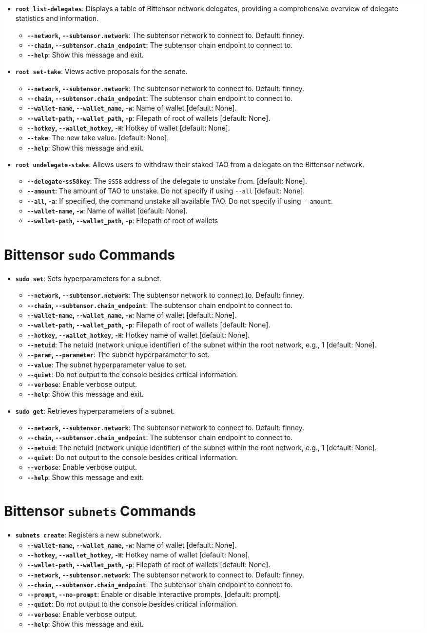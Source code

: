 - **`root list-delegates`**: Displays a table of Bittensor network delegates, providing a comprehensive overview of delegate statistics and information.
  - **`--network`, `--subtensor.network`**: The subtensor network to connect to. Default: finney.
  - **`--chain`, `--subtensor.chain_endpoint`**: The subtensor chain endpoint to connect to.
  - **`--help`**: Show this message and exit.

- **`root set-take`**: Views active proposals for the senate.
  - **`--network`, `--subtensor.network`**: The subtensor network to connect to. Default: finney.
  - **`--chain`, `--subtensor.chain_endpoint`**: The subtensor chain endpoint to connect to.
  - **`--wallet-name`, `--wallet_name`, `-w`**: Name of wallet [default: None].
  - **`--wallet-path`, `--wallet_path`, `-p`**: Filepath of root of wallets [default: None].
  - **`--hotkey`, `--wallet_hotkey`, `-H`**: Hotkey of wallet [default: None].
  - **`--take`**: The new take value. [default: None].
  - **`--help`**: Show this message and exit.

- **`root undelegate-stake`**: Allows users to withdraw their staked TAO from a delegate on the Bittensor network.
  - **`--delegate-ss58key`**: The `SS58` address of the delegate to unstake from. [default: None].
  - **`--amount`**: The amount of TAO to unstake. Do not specify if using `--all` [default: None].
  - **`--all`, `-a`**: If specified, the command unstake all available TAO. Do not specify if using `--amount`.
  - **`--wallet-name`, `-w`**: Name of wallet [default: None].
  - **`--wallet-path`, `--wallet_path`, `-p`**: Filepath of root of wallets


# Bittensor `sudo` Commands
- **`sudo set`**: Sets hyperparameters for a subnet.
  - **`--network`, `--subtensor.network`**: The subtensor network to connect to. Default: finney.
  - **`--chain`, `--subtensor.chain_endpoint`**: The subtensor chain endpoint to connect to.
  - **`--wallet-name`, `--wallet_name`, `-w`**: Name of wallet [default: None].
  - **`--wallet-path`, `--wallet_path`, `-p`**: Filepath of root of wallets [default: None].
  - **`--hotkey`, `--wallet_hotkey`, `-H`**: Hotkey name of wallet [default: None].
  - **`--netuid`**: The netuid (network unique identifier) of the subnet within the root network, e.g., 1 [default: None].
  - **`--param`, `--parameter`**: The subnet hyperparameter to set.
  - **`--value`**: The subnet hyperparameter value to set.
  - **`--quiet`**: Do not output to the console besides critical information.
  - **`--verbose`**: Enable verbose output.
  - **`--help`**: Show this message and exit.

- **`sudo get`**: Retrieves hyperparameters of a subnet.
  - **`--network`, `--subtensor.network`**: The subtensor network to connect to. Default: finney.
  - **`--chain`, `--subtensor.chain_endpoint`**: The subtensor chain endpoint to connect to.
  - **`--netuid`**: The netuid (network unique identifier) of the subnet within the root network, e.g., 1 [default: None].
  - **`--quiet`**: Do not output to the console besides critical information.
  - **`--verbose`**: Enable verbose output.
  - **`--help`**: Show this message and exit.

# Bittensor `subnets` Commands
- **`subnets create`**: Registers a new subnetwork.
  - **`--wallet-name`, `--wallet_name`, `-w`**: Name of wallet [default: None].
  - **`--hotkey`, `--wallet_hotkey`, `-H`**: Hotkey name of wallet [default: None].
  - **`--wallet-path`, `--wallet_path`, `-p`**: Filepath of root of wallets [default: None].
  - **`--network`, `--subtensor.network`**: The subtensor network to connect to. Default: finney.
  - **`--chain`, `--subtensor.chain_endpoint`**: The subtensor chain endpoint to connect to.
  - **`--prompt`, `--no-prompt`**: Enable or disable interactive prompts. [default: prompt].
  - **`--quiet`**: Do not output to the console besides critical information.
  - **`--verbose`**: Enable verbose output.
  - **`--help`**: Show this message and exit.
